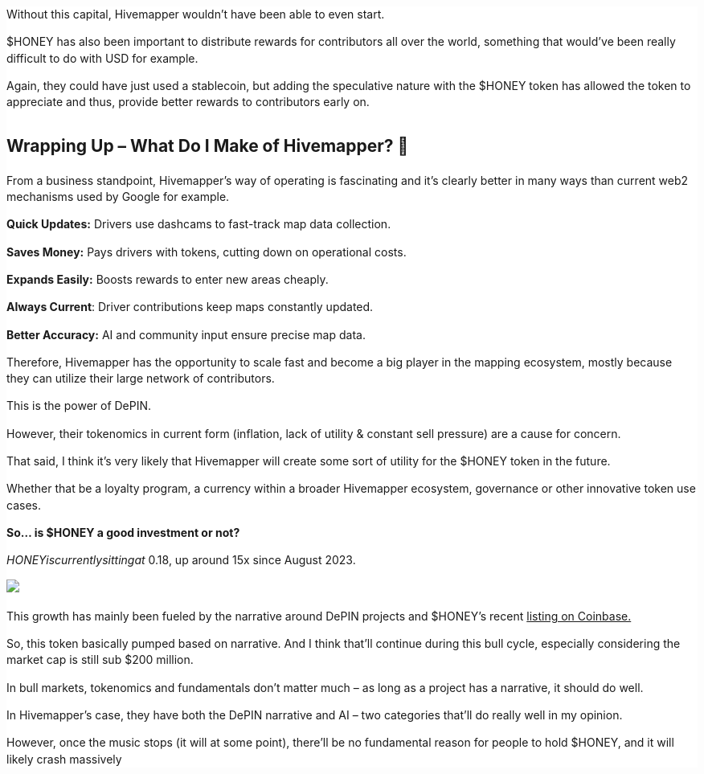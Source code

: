 Without this capital, Hivemapper wouldn’t have been able to even start. 

$HONEY has also been important to distribute rewards for contributors all over the world, something that would’ve been really difficult to do with USD for example. 

Again, they could have just used a stablecoin, but adding the speculative nature with the $HONEY token has allowed the token to appreciate and thus, provide better rewards to contributors early on.

## **Wrapping Up – What Do I Make of Hivemapper?** 🤔

From a business standpoint, Hivemapper’s way of operating is fascinating and it’s clearly better in many ways than current web2 mechanisms used by Google for example. 

**Quick Updates:** Drivers use dashcams to fast-track map data collection.

**Saves Money:** Pays drivers with tokens, cutting down on operational costs.

**Expands Easily:** Boosts rewards to enter new areas cheaply.

**Always Current**: Driver contributions keep maps constantly updated.

**Better Accuracy:** AI and community input ensure precise map data.

Therefore, Hivemapper has the opportunity to scale fast and become a big player in the mapping ecosystem, mostly because they can utilize their large network of contributors.

This is the power of DePIN. 

However, their tokenomics in current form (inflation, lack of utility & constant sell pressure) are a cause for concern. 

That said, I think it’s very likely that Hivemapper will create some sort of utility for the $HONEY token in the future. 

Whether that be a loyalty program, a currency within a broader Hivemapper ecosystem, governance or other innovative token use cases.

**So… is $HONEY a good investment or not?**

$HONEY is currently sitting at ~$0.18, up around 15x since August 2023.

![](https://storage.googleapis.com/papyrus_images/a34faf812e48787618cfc2406559d1c7.png)

This growth has mainly been fueled by the narrative around DePIN projects and $HONEY’s recent [listing on Coinbase.](https://x.com/DegenerateNews/status/1747365196262203634?s=20&utm_source=themilkroad.beehiiv.com&utm_medium=referral&utm_campaign=mr-pro-investing-in-the-next-google-maps-via-hivemapper) 

So, this token basically pumped based on narrative. And I think that’ll continue during this bull cycle, especially considering the market cap is still sub $200 million.

In bull markets, tokenomics and fundamentals don’t matter much – as long as a project has a narrative, it should do well.

In Hivemapper’s case, they have both the DePIN narrative and AI – two categories that’ll do really well in my opinion. 

However, once the music stops (it will at some point), there’ll be no fundamental reason for people to hold $HONEY, and it will likely crash massively 
